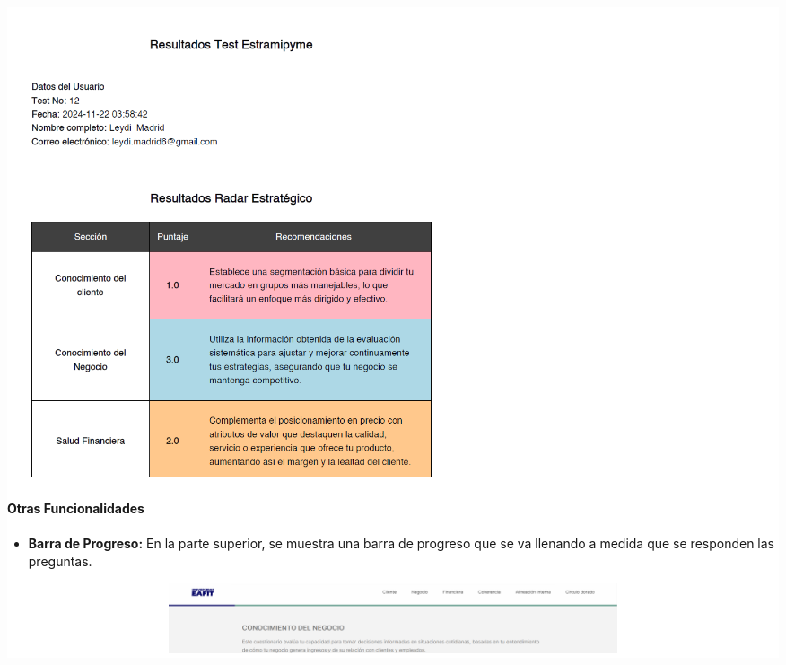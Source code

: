   <img src="images/reporte.png" alt="Ver Resultados" width="500"/></p>

#### **Otras Funcionalidades**

- **Barra de Progreso:** En la parte superior, se muestra una barra de progreso que se va llenando a medida que se responden las preguntas.
<p style="text-align: center;">
  <img src="images/Progreso.png" alt="Barra Progreso" width="500"/></p>

